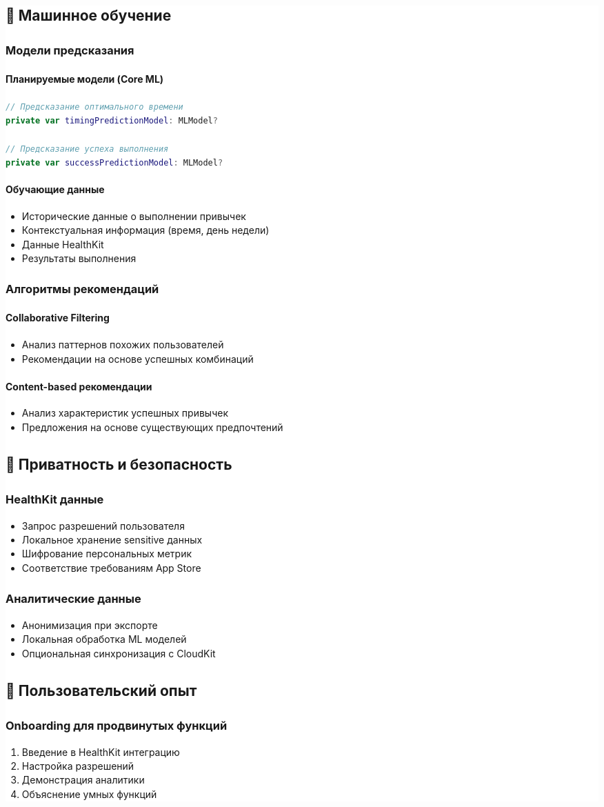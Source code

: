 ## 🧠 Машинное обучение

### Модели предсказания

#### Планируемые модели (Core ML)
```swift
// Предсказание оптимального времени
private var timingPredictionModel: MLModel?

// Предсказание успеха выполнения
private var successPredictionModel: MLModel?
```

#### Обучающие данные
- Исторические данные о выполнении привычек
- Контекстуальная информация (время, день недели)
- Данные HealthKit
- Результаты выполнения

### Алгоритмы рекомендаций

#### Collaborative Filtering
- Анализ паттернов похожих пользователей
- Рекомендации на основе успешных комбинаций

#### Content-based рекомендации
- Анализ характеристик успешных привычек
- Предложения на основе существующих предпочтений

## 🔐 Приватность и безопасность

### HealthKit данные
- Запрос разрешений пользователя
- Локальное хранение sensitive данных
- Шифрование персональных метрик
- Соответствие требованиям App Store

### Аналитические данные
- Анонимизация при экспорте
- Локальная обработка ML моделей
- Опциональная синхронизация с CloudKit

## 📱 Пользовательский опыт

### Onboarding для продвинутых функций
1. Введение в HealthKit интеграцию
2. Настройка разрешений
3. Демонстрация аналитики
4. Объяснение умных функций
